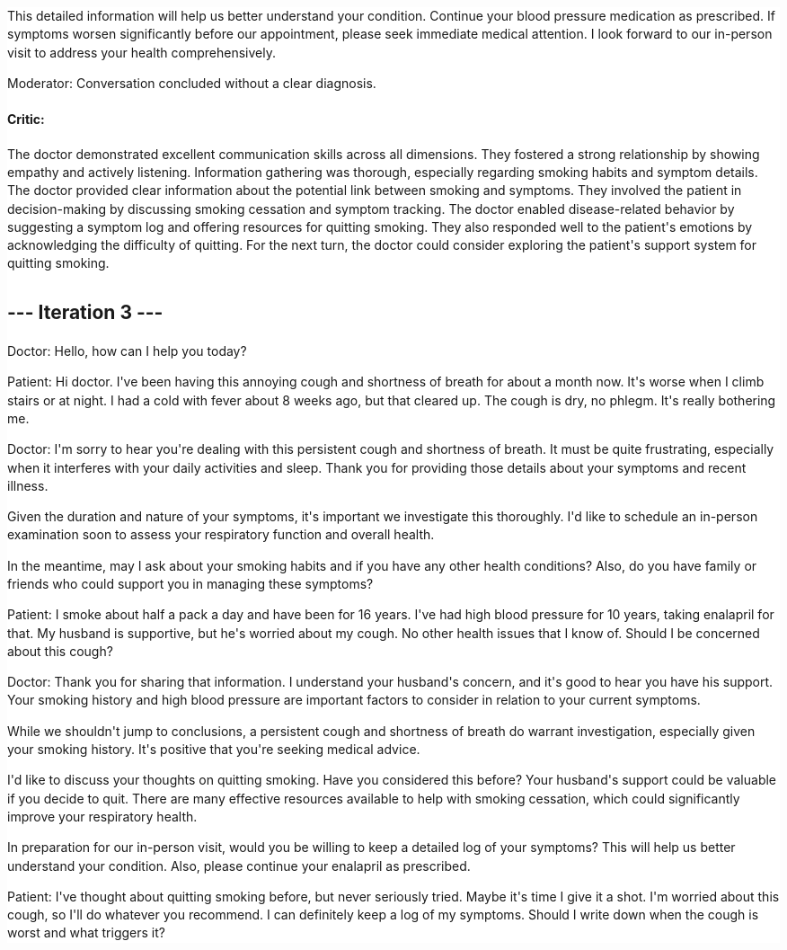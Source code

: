 This detailed information will help us better understand your condition. Continue your blood pressure medication as prescribed. If symptoms worsen significantly before our appointment, please seek immediate medical attention. I look forward to our in-person visit to address your health comprehensively.

Moderator: Conversation concluded without a clear diagnosis.
 #### Critic:
 The doctor demonstrated excellent communication skills across all dimensions. They fostered a strong relationship by showing empathy and actively listening. Information gathering was thorough, especially regarding smoking habits and symptom details. The doctor provided clear information about the potential link between smoking and symptoms. They involved the patient in decision-making by discussing smoking cessation and symptom tracking. The doctor enabled disease-related behavior by suggesting a symptom log and offering resources for quitting smoking. They also responded well to the patient's emotions by acknowledging the difficulty of quitting. For the next turn, the doctor could consider exploring the patient's support system for quitting smoking.


 ## --- Iteration 3 ---

Doctor: Hello, how can I help you today? 

Patient: Hi doctor. I've been having this annoying cough and shortness of breath for about a month now. It's worse when I climb stairs or at night. I had a cold with fever about 8 weeks ago, but that cleared up. The cough is dry, no phlegm. It's really bothering me.

Doctor: I'm sorry to hear you're dealing with this persistent cough and shortness of breath. It must be quite frustrating, especially when it interferes with your daily activities and sleep. Thank you for providing those details about your symptoms and recent illness. 

Given the duration and nature of your symptoms, it's important we investigate this thoroughly. I'd like to schedule an in-person examination soon to assess your respiratory function and overall health.

In the meantime, may I ask about your smoking habits and if you have any other health conditions? Also, do you have family or friends who could support you in managing these symptoms?

Patient: I smoke about half a pack a day and have been for 16 years. I've had high blood pressure for 10 years, taking enalapril for that. My husband is supportive, but he's worried about my cough. No other health issues that I know of. Should I be concerned about this cough?

Doctor: Thank you for sharing that information. I understand your husband's concern, and it's good to hear you have his support. Your smoking history and high blood pressure are important factors to consider in relation to your current symptoms.

While we shouldn't jump to conclusions, a persistent cough and shortness of breath do warrant investigation, especially given your smoking history. It's positive that you're seeking medical advice.

I'd like to discuss your thoughts on quitting smoking. Have you considered this before? Your husband's support could be valuable if you decide to quit. There are many effective resources available to help with smoking cessation, which could significantly improve your respiratory health.

In preparation for our in-person visit, would you be willing to keep a detailed log of your symptoms? This will help us better understand your condition. Also, please continue your enalapril as prescribed.

Patient: I've thought about quitting smoking before, but never seriously tried. Maybe it's time I give it a shot. I'm worried about this cough, so I'll do whatever you recommend. I can definitely keep a log of my symptoms. Should I write down when the cough is worst and what triggers it?
